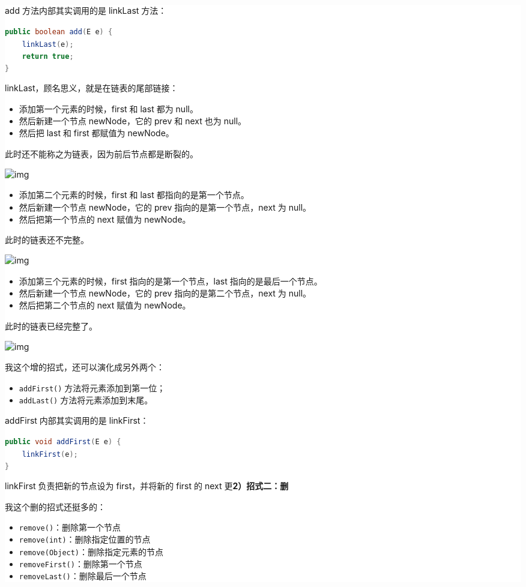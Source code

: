 add 方法内部其实调用的是 linkLast 方法：



```java
public boolean add(E e) {
    linkLast(e);
    return true;
}
```

linkLast，顾名思义，就是在链表的尾部链接：

- 添加第一个元素的时候，first 和 last 都为 null。
- 然后新建一个节点 newNode，它的 prev 和 next 也为 null。
- 然后把 last 和 first 都赋值为 newNode。

此时还不能称之为链表，因为前后节点都是断裂的。

![img](http://cdn.tobebetterjavaer.com/tobebetterjavaer/images/collection/linkedlist-02.png)

- 添加第二个元素的时候，first 和 last 都指向的是第一个节点。
- 然后新建一个节点 newNode，它的 prev 指向的是第一个节点，next 为 null。
- 然后把第一个节点的 next 赋值为 newNode。

此时的链表还不完整。

![img](http://cdn.tobebetterjavaer.com/tobebetterjavaer/images/collection/linkedlist-03.png)

- 添加第三个元素的时候，first 指向的是第一个节点，last 指向的是最后一个节点。
- 然后新建一个节点 newNode，它的 prev 指向的是第二个节点，next 为 null。
- 然后把第二个节点的 next 赋值为 newNode。

此时的链表已经完整了。

![img](http://cdn.tobebetterjavaer.com/tobebetterjavaer/images/collection/linkedlist-04.png)

我这个增的招式，还可以演化成另外两个：

- `addFirst()` 方法将元素添加到第一位；
- `addLast()` 方法将元素添加到末尾。

addFirst 内部其实调用的是 linkFirst：



```java
public void addFirst(E e) {
    linkFirst(e);
}
```

linkFirst 负责把新的节点设为 first，并将新的 first 的 next 更**2）招式二：删**

我这个删的招式还挺多的：

- `remove()`：删除第一个节点
- `remove(int)`：删除指定位置的节点
- `remove(Object)`：删除指定元素的节点
- `removeFirst()`：删除第一个节点
- `removeLast()`：删除最后一个节点
